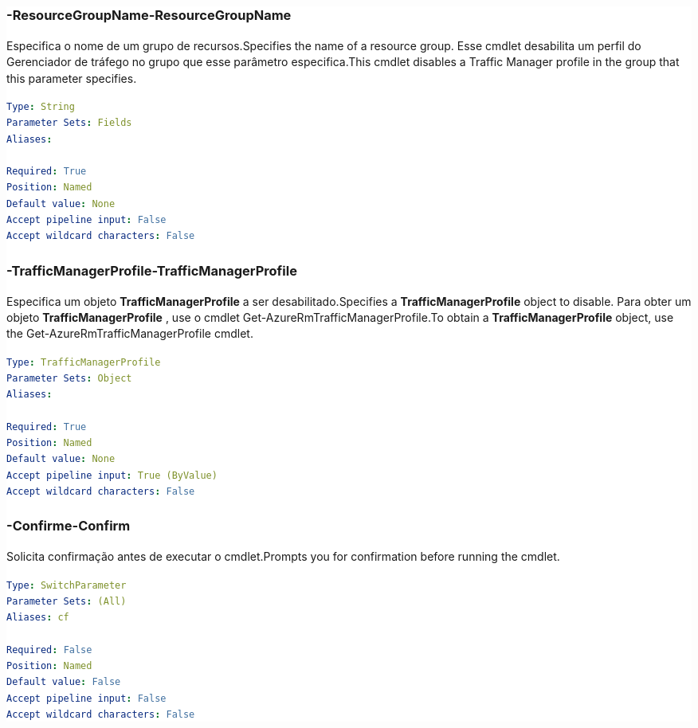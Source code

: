 ### <span data-ttu-id="f1b3e-128">-ResourceGroupName</span><span class="sxs-lookup"><span data-stu-id="f1b3e-128">-ResourceGroupName</span></span>
<span data-ttu-id="f1b3e-129">Especifica o nome de um grupo de recursos.</span><span class="sxs-lookup"><span data-stu-id="f1b3e-129">Specifies the name of a resource group.</span></span>
<span data-ttu-id="f1b3e-130">Esse cmdlet desabilita um perfil do Gerenciador de tráfego no grupo que esse parâmetro especifica.</span><span class="sxs-lookup"><span data-stu-id="f1b3e-130">This cmdlet disables a Traffic Manager profile in the group that this parameter specifies.</span></span>

```yaml
Type: String
Parameter Sets: Fields
Aliases: 

Required: True
Position: Named
Default value: None
Accept pipeline input: False
Accept wildcard characters: False
```

### <span data-ttu-id="f1b3e-131">-TrafficManagerProfile</span><span class="sxs-lookup"><span data-stu-id="f1b3e-131">-TrafficManagerProfile</span></span>
<span data-ttu-id="f1b3e-132">Especifica um objeto **TrafficManagerProfile** a ser desabilitado.</span><span class="sxs-lookup"><span data-stu-id="f1b3e-132">Specifies a **TrafficManagerProfile** object to disable.</span></span>
<span data-ttu-id="f1b3e-133">Para obter um objeto **TrafficManagerProfile** , use o cmdlet Get-AzureRmTrafficManagerProfile.</span><span class="sxs-lookup"><span data-stu-id="f1b3e-133">To obtain a **TrafficManagerProfile** object, use the Get-AzureRmTrafficManagerProfile cmdlet.</span></span>

```yaml
Type: TrafficManagerProfile
Parameter Sets: Object
Aliases: 

Required: True
Position: Named
Default value: None
Accept pipeline input: True (ByValue)
Accept wildcard characters: False
```

### <span data-ttu-id="f1b3e-134">-Confirme</span><span class="sxs-lookup"><span data-stu-id="f1b3e-134">-Confirm</span></span>
<span data-ttu-id="f1b3e-135">Solicita confirmação antes de executar o cmdlet.</span><span class="sxs-lookup"><span data-stu-id="f1b3e-135">Prompts you for confirmation before running the cmdlet.</span></span>

```yaml
Type: SwitchParameter
Parameter Sets: (All)
Aliases: cf

Required: False
Position: Named
Default value: False
Accept pipeline input: False
Accept wildcard characters: False
```
